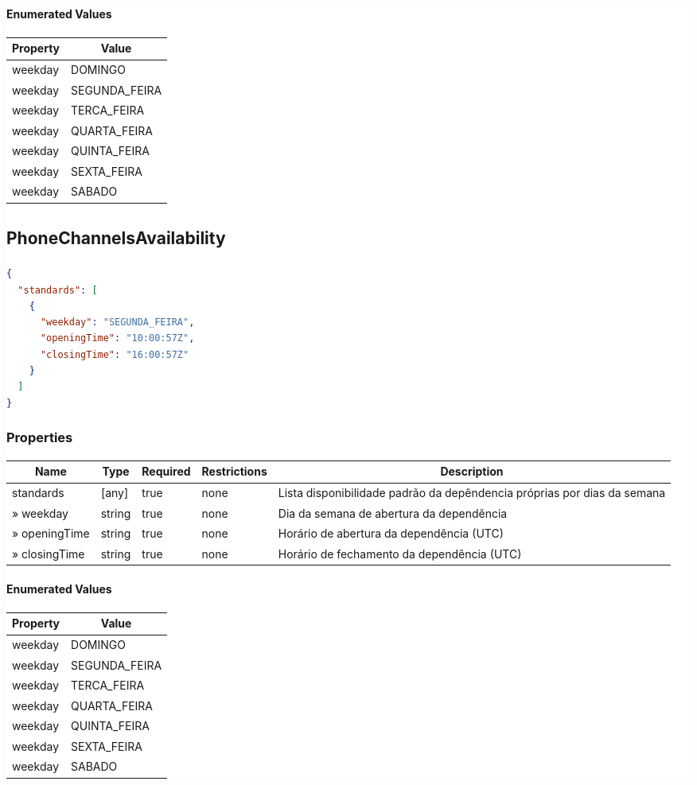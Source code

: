 #### Enumerated Values

|Property|Value|
|---|---|
|weekday|DOMINGO|
|weekday|SEGUNDA_FEIRA|
|weekday|TERCA_FEIRA|
|weekday|QUARTA_FEIRA|
|weekday|QUINTA_FEIRA|
|weekday|SEXTA_FEIRA|
|weekday|SABADO|

<h2 id="tocS_PhoneChannelsAvailability">PhoneChannelsAvailability</h2>

<a id="schemaphonechannelsavailability"></a>
<a id="schema_PhoneChannelsAvailability"></a>
<a id="tocSphonechannelsavailability"></a>
<a id="tocsphonechannelsavailability"></a>

```json
{
  "standards": [
    {
      "weekday": "SEGUNDA_FEIRA",
      "openingTime": "10:00:57Z",
      "closingTime": "16:00:57Z"
    }
  ]
}

```

### Properties

|Name|Type|Required|Restrictions|Description|
|---|---|---|---|---|
|standards|[any]|true|none|Lista disponibilidade padrão da depêndencia próprias por dias da semana|
|» weekday|string|true|none|Dia da semana de abertura da dependência|
|» openingTime|string|true|none|Horário de abertura da dependência (UTC)|
|» closingTime|string|true|none|Horário de fechamento da dependência (UTC)|

#### Enumerated Values

|Property|Value|
|---|---|
|weekday|DOMINGO|
|weekday|SEGUNDA_FEIRA|
|weekday|TERCA_FEIRA|
|weekday|QUARTA_FEIRA|
|weekday|QUINTA_FEIRA|
|weekday|SEXTA_FEIRA|
|weekday|SABADO|
